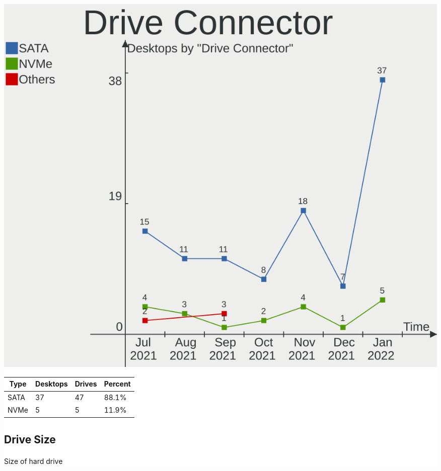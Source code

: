 ![Drive Connector](./images/line_chart/drive_bus.svg)

| Type | Desktops | Drives | Percent |
|------|----------|--------|---------|
| SATA | 37       | 47     | 88.1%   |
| NVMe | 5        | 5      | 11.9%   |

Drive Size
----------

Size of hard drive
